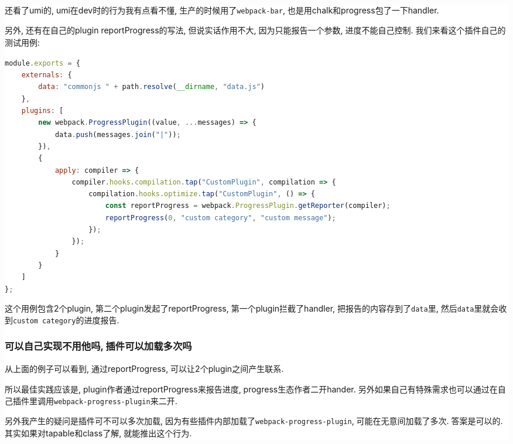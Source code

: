 还看了umi的, umi在dev时的行为我有点看不懂, 生产的时候用了`webpack-bar`, 也是用chalk和progress包了一下handler.

另外, 还有在自己的plugin reportProgress的写法, 但说实话作用不大, 因为只能报告一个参数, 进度不能自己控制. 我们来看这个插件自己的测试用例: 

```js
module.exports = {
	externals: {
		data: "commonjs " + path.resolve(__dirname, "data.js")
	},
	plugins: [
		new webpack.ProgressPlugin((value, ...messages) => {
			data.push(messages.join("|"));
		}),
		{
			apply: compiler => {
				compiler.hooks.compilation.tap("CustomPlugin", compilation => {
					compilation.hooks.optimize.tap("CustomPlugin", () => {
						const reportProgress = webpack.ProgressPlugin.getReporter(compiler);
						reportProgress(0, "custom category", "custom message");
					});
				});
			}
		}
	]
};
```

这个用例包含2个plugin, 第二个plugin发起了reportProgress, 第一个plugin拦截了handler, 把报告的内容存到了`data`里, 然后`data`里就会收到`custom category`的进度报告.

### 可以自己实现不用他吗, 插件可以加载多次吗

从上面的例子可以看到, 通过reportProgress, 可以让2个plugin之间产生联系.

所以最佳实践应该是, plugin作者通过reportProgress来报告进度, progress生态作者二开hander. 另外如果自己有特殊需求也可以通过在自己插件里调用`webpack-progress-plugin`来二开.

另外我产生的疑问是插件可不可以多次加载, 因为有些插件内部加载了`webpack-progress-plugin`, 可能在无意间加载了多次. 答案是可以的. 其实如果对tapable和class了解, 就能推出这个行为.

